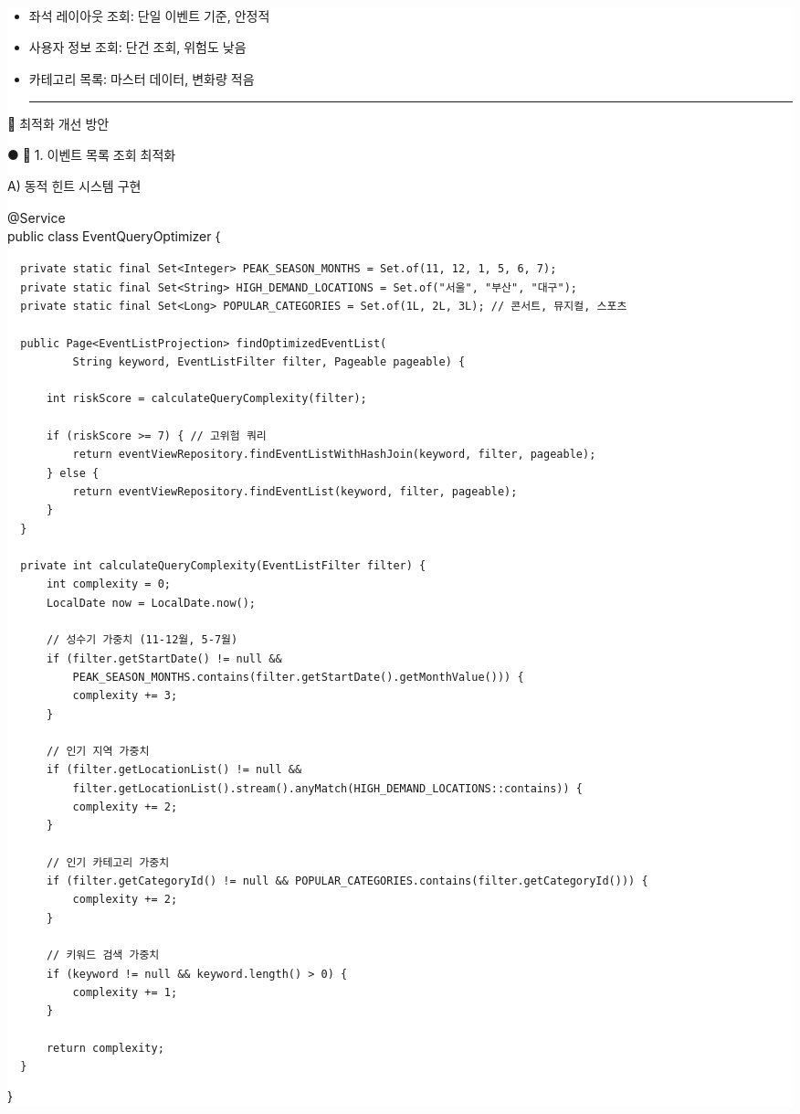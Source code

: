 - 좌석 레이아웃 조회: 단일 이벤트 기준, 안정적
- 사용자 정보 조회: 단건 조회, 위험도 낮음
- 카테고리 목록: 마스터 데이터, 변화량 적음

  ---
🔧 최적화 개선 방안

● 🎯 1. 이벤트 목록 조회 최적화

A) 동적 힌트 시스템 구현

@Service                                                                                                                                                                            
public class EventQueryOptimizer {

      private static final Set<Integer> PEAK_SEASON_MONTHS = Set.of(11, 12, 1, 5, 6, 7);
      private static final Set<String> HIGH_DEMAND_LOCATIONS = Set.of("서울", "부산", "대구");
      private static final Set<Long> POPULAR_CATEGORIES = Set.of(1L, 2L, 3L); // 콘서트, 뮤지컬, 스포츠                                                                               

      public Page<EventListProjection> findOptimizedEventList(                                                                                                                        
              String keyword, EventListFilter filter, Pageable pageable) {

          int riskScore = calculateQueryComplexity(filter);

          if (riskScore >= 7) { // 고위험 쿼리                                                                                                                                        
              return eventViewRepository.findEventListWithHashJoin(keyword, filter, pageable);
          } else {
              return eventViewRepository.findEventList(keyword, filter, pageable);
          }
      }

      private int calculateQueryComplexity(EventListFilter filter) {
          int complexity = 0;
          LocalDate now = LocalDate.now();

          // 성수기 가중치 (11-12월, 5-7월)                                                                                                                                           
          if (filter.getStartDate() != null &&
              PEAK_SEASON_MONTHS.contains(filter.getStartDate().getMonthValue())) {
              complexity += 3;
          }

          // 인기 지역 가중치                                                                                                                                                         
          if (filter.getLocationList() != null &&
              filter.getLocationList().stream().anyMatch(HIGH_DEMAND_LOCATIONS::contains)) {
              complexity += 2;
          }

          // 인기 카테고리 가중치                                                                                                                                                     
          if (filter.getCategoryId() != null && POPULAR_CATEGORIES.contains(filter.getCategoryId())) {
              complexity += 2;
          }

          // 키워드 검색 가중치                                                                                                                                                       
          if (keyword != null && keyword.length() > 0) {
              complexity += 1;
          }

          return complexity;
      }
}
